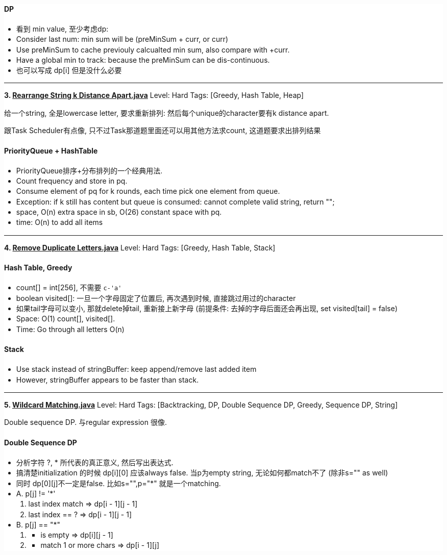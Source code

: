 #### DP
- 看到 min value, 至少考虑dp:
- Consider last num: min sum will be (preMinSum + curr, or curr)
- Use preMinSum to cache previouly calcualted min sum, also compare with +curr.
- Have a global min to track: because the preMinSum can be dis-continuous. 
- 也可以写成 dp[i] 但是没什么必要



---

**3. [Rearrange String k Distance Apart.java](https://github.com/awangdev/LintCode/blob/master/Java/Rearrange%20String%20k%20Distance%20Apart.java)**      Level: Hard      Tags: [Greedy, Hash Table, Heap]
      
给一个string, 全是lowercase letter, 要求重新排列: 然后每个unique的character要有k distance apart.

跟Task Scheduler有点像, 只不过Task那道题里面还可以用其他方法求count, 这道题要求出排列结果

#### PriorityQueue + HashTable
- PriorityQueue排序+分布排列的一个经典用法.
- Count frequency and store in pq.
- Consume element of pq for k rounds, each time pick one element from queue.
- Exception: if k still has content but queue is consumed: cannot complete valid string, return "";
- space, O(n) extra space in sb, O(26) constant space with pq.
- time: O(n) to add all items



---

**4. [Remove Duplicate Letters.java](https://github.com/awangdev/LintCode/blob/master/Java/Remove%20Duplicate%20Letters.java)**      Level: Hard      Tags: [Greedy, Hash Table, Stack]
      
#### Hash Table, Greedy
- count[] = int[256], 不需要 `c-'a'`
- boolean visited[]: 一旦一个字母固定了位置后, 再次遇到时候, 直接跳过用过的character
- 如果tail字母可以变小, 那就delete掉tail, 重新接上新字母 (前提条件: 去掉的字母后面还会再出现, set visited[tail] = false)
- Space: O(1) count[], visited[].
- Time: Go through all letters O(n)

#### Stack
- Use stack instead of stringBuffer: keep append/remove last added item
- However, stringBuffer appears to be faster than stack.



---

**5. [Wildcard Matching.java](https://github.com/awangdev/LintCode/blob/master/Java/Wildcard%20Matching.java)**      Level: Hard      Tags: [Backtracking, DP, Double Sequence DP, Greedy, Sequence DP, String]
      
Double sequence DP. 与regular expression 很像.

#### Double Sequence DP
- 分析字符 ?, * 所代表的真正意义, 然后写出表达式.
- 搞清楚initialization 的时候 dp[i][0] 应该always false. 当p为empty string, 无论如何都match不了 (除非s="" as well)
- 同时 dp[0][j]不一定是false. 比如s="",p="*" 就是一个matching.
- A. p[j] != '*'
    1. last index match => dp[i - 1][j - 1]
    2. last index == ?  => dp[i - 1][j - 1]
- B. p[j] == "*"
    1. * is empty => dp[i][j - 1]
    2. * match 1 or more chars => dp[i - 1][j]
